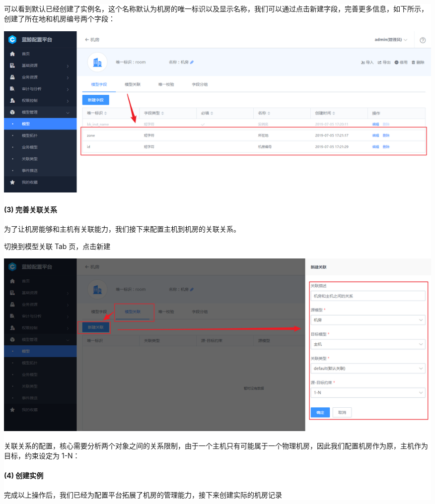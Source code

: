 
可以看到默认已经创建了实例名，这个名称默认为机房的唯一标识以及显示名称，我们可以通过点击新建字段，完善更多信息，如下所示，创建了所在地和机房编号两个字段：

![机房字段](../assets/机房字段.png)


#### (3) 完善关联关系

为了让机房能够和主机有关联能力，我们接下来配置主机到机房的关联关系。

切换到模型关联 Tab 页，点击新建


![机房模型关联](../assets/机房模型关联.png)

关联关系的配置，核心需要分析两个对象之间的关系限制，由于一个主机只有可能属于一个物理机房，因此我们配置机房作为原，主机作为目标，约束设定为 1-N：

#### (4) 创建实例

完成以上操作后，我们已经为配置平台拓展了机房的管理能力，接下来创建实际的机房记录
